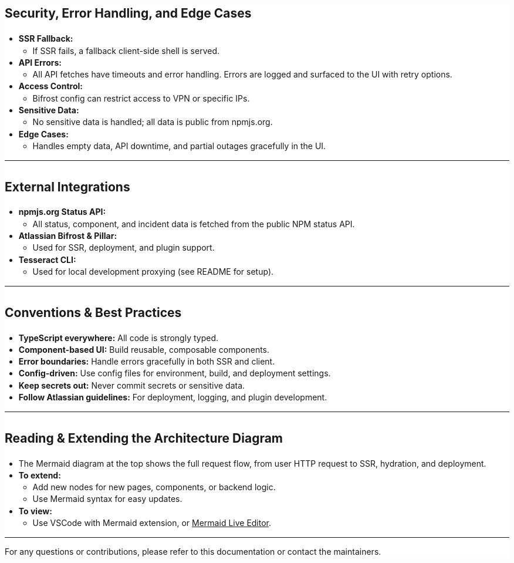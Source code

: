 
## Security, Error Handling, and Edge Cases

- **SSR Fallback:**
  - If SSR fails, a fallback client-side shell is served.
- **API Errors:**
  - All API fetches have timeouts and error handling. Errors are logged and surfaced to the UI with retry options.
- **Access Control:**
  - Bifrost config can restrict access to VPN or specific IPs.
- **Sensitive Data:**
  - No sensitive data is handled; all data is public from npmjs.org.
- **Edge Cases:**
  - Handles empty data, API downtime, and partial outages gracefully in the UI.

---

## External Integrations

- **npmjs.org Status API:**
  - All status, component, and incident data is fetched from the public NPM status API.
- **Atlassian Bifrost & Pillar:**
  - Used for SSR, deployment, and plugin support.
- **Tesseract CLI:**
  - Used for local development proxying (see README for setup).

---

## Conventions & Best Practices

- **TypeScript everywhere:** All code is strongly typed.
- **Component-based UI:** Build reusable, composable components.
- **Error boundaries:** Handle errors gracefully in both SSR and client.
- **Config-driven:** Use config files for environment, build, and deployment settings.
- **Keep secrets out:** Never commit secrets or sensitive data.
- **Follow Atlassian guidelines:** For deployment, logging, and plugin development.

---

## Reading & Extending the Architecture Diagram

- The Mermaid diagram at the top shows the full request flow, from user HTTP request to SSR, hydration, and deployment.
- **To extend:**
  - Add new nodes for new pages, components, or backend logic.
  - Use Mermaid syntax for easy updates.
- **To view:**
  - Use VSCode with Mermaid extension, or [Mermaid Live Editor](https://mermaid.live/).

---

For any questions or contributions, please refer to this documentation or contact the maintainers. 
